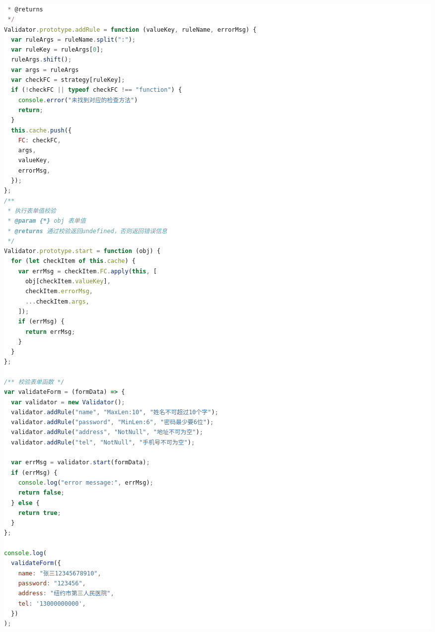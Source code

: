 ```javascript
 * @returns 
 */
Validator.prototype.addRule = function (valueKey, ruleName, errorMsg) {
  var ruleArgs = ruleName.split(":");
  var ruleKey = ruleArgs[0];
  ruleArgs.shift();
  var args = ruleArgs
  var checkFC = strategy[ruleKey];
  if (!checkFC || typeof checkFC !== "function") {
    console.error("未找到对应的检查方法")
    return;
  }
  this.cache.push({
    FC: checkFC,
    args,
    valueKey,
    errorMsg,
  });
};
/**
 * 执行表单值校验
 * @param {*} obj 表单值 
 * @returns 通过校验返回undefined，否则返回错误信息
 */
Validator.prototype.start = function (obj) {
  for (let checkItem of this.cache) {
    var errMsg = checkItem.FC.apply(this, [
      obj[checkItem.valueKey],
      checkItem.errorMsg,
      ...checkItem.args,
    ]);
    if (errMsg) {
      return errMsg;
    }
  }
};

/** 校验表单函数 */
var validateForm = (formData) => {
  var validator = new Validator();
  validator.addRule("name", "MaxLen:10", "姓名不可超过10个字");
  validator.addRule("password", "MinLen:6", "密码最少要6位");
  validator.addRule("address", "NotNull", "地址不可为空");
  validator.addRule("tel", "NotNull", "手机号不可为空");

  var errMsg = validator.start(formData);
  if (errMsg) {
    console.log("error message:", errMsg);
    return false;
  } else {
    return true;
  }
};

console.log(
  validateForm({
    name: "张三12345678910",
    password: "123456",
    address: "纽约市第三人民医院",
    tel: '13000000000',
  })
);

```